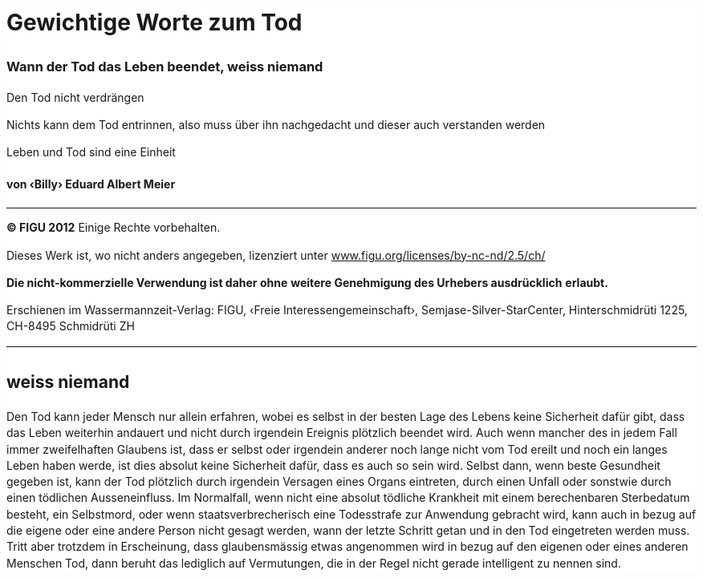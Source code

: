 # Gewichtige Worte zum Tod

### Wann der Tod das Leben beendet, weiss niemand

 Den Tod nicht verdrängen

 Nichts kann dem Tod entrinnen, also muss über ihn nachgedacht und dieser auch verstanden werden

 Leben und Tod sind eine Einheit

#### von ‹Billy› Eduard Albert Meier


-----

**© FIGU 2012**
Einige Rechte vorbehalten.

Dieses Werk ist, wo nicht anders angegeben,
lizenziert unter
www.figu.org/licenses/by-nc-nd/2.5/ch/

**Die nicht-kommerzielle Verwendung ist daher ohne**
**weitere Genehmigung des Urhebers ausdrücklich**
**erlaubt.**

Erschienen im Wassermannzeit-Verlag:
FIGU, ‹Freie Interessengemeinschaft›, Semjase-Silver-StarCenter, Hinterschmidrüti 1225, CH-8495 Schmidrüti ZH


-----

## weiss niemand
Den Tod kann jeder Mensch nur allein erfahren, wobei es selbst in der besten Lage des Lebens keine
Sicherheit dafür gibt, dass das Leben weiterhin andauert und nicht durch irgendein Ereignis plötzlich
beendet wird. Auch wenn mancher des in jedem Fall
immer zweifelhaften Glaubens ist, dass er selbst oder
irgendein anderer noch lange nicht vom Tod ereilt
und noch ein langes Leben haben werde, ist dies
absolut keine Sicherheit dafür, dass es auch so sein
wird. Selbst dann, wenn beste Gesundheit gegeben
ist, kann der Tod plötzlich durch irgendein Versagen
eines Organs eintreten, durch einen Unfall oder
sonstwie durch einen tödlichen Ausseneinfluss. Im
Normalfall, wenn nicht eine absolut tödliche Krankheit mit einem berechenbaren Sterbedatum besteht,
ein Selbstmord, oder wenn staatsverbrecherisch eine
Todesstrafe zur Anwendung gebracht wird, kann auch
in bezug auf die eigene oder eine andere Person
nicht gesagt werden, wann der letzte Schritt getan
und in den Tod eingetreten werden muss. Tritt aber
trotzdem in Erscheinung, dass glaubensmässig etwas
angenommen wird in bezug auf den eigenen oder
eines anderen Menschen Tod, dann beruht das lediglich auf Vermutungen, die in der Regel nicht gerade
intelligent zu nennen sind.
